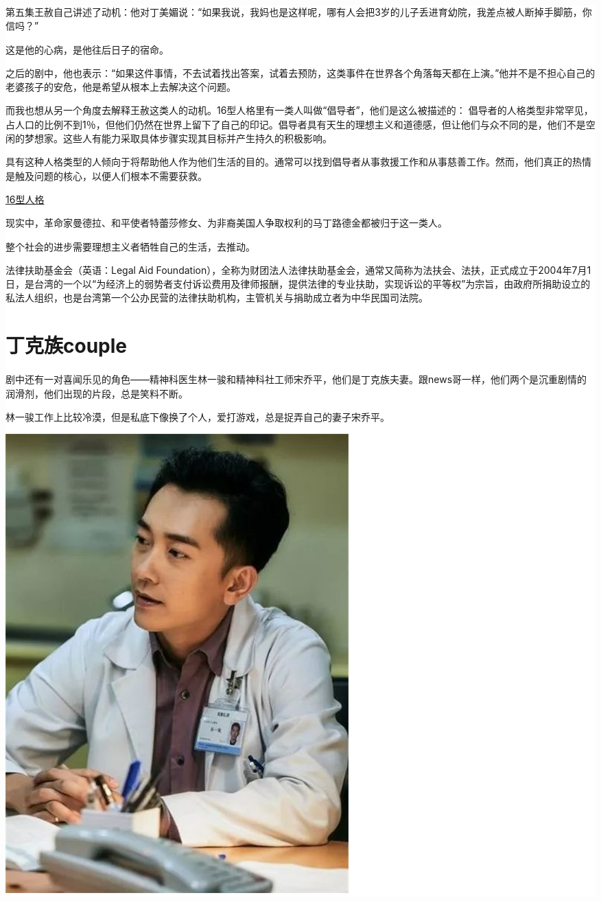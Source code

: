 第五集王赦自己讲述了动机：他对丁美媚说：“如果我说，我妈也是这样呢，哪有人会把3岁的儿子丢进育幼院，我差点被人断掉手脚筋，你信吗？”

这是他的心病，是他往后日子的宿命。


之后的剧中，他也表示：“如果这件事情，不去试着找出答案，试着去预防，这类事件在世界各个角落每天都在上演。”他并不是不担心自己的老婆孩子的安危，他是希望从根本上去解决这个问题。

而我也想从另一个角度去解释王赦这类人的动机。16型人格里有一类人叫做“倡导者”，他们是这么被描述的：
倡导者的人格类型非常罕见，占人口的比例不到1％，但他们仍然在世界上留下了自己的印记。倡导者具有天生的理想主义和道德感，但让他们与众不同的是，他们不是空闲的梦想家。这些人有能力采取具体步骤实现其目标并产生持久的积极影响。

具有这种人格类型的人倾向于将帮助他人作为他们生活的目的。通常可以找到倡导者从事救援工作和从事慈善工作。然而，他们真正的热情是触及问题的核心，以便人们根本不需要获救。

[16型人格](https://www.16personalities.com/infj-personality)

现实中，革命家曼德拉、和平使者特蕾莎修女、为非裔美国人争取权利的马丁路德金都被归于这一类人。

整个社会的进步需要理想主义者牺牲自己的生活，去推动。

法律扶助基金会（英语：Legal Aid Foundation），全称为财团法人法律扶助基金会，通常又简称为法扶会、法扶，正式成立于2004年7月1日，是台湾的一个以“为经济上的弱势者支付诉讼费用及律师报酬，提供法律的专业扶助，实现诉讼的平等权”为宗旨，由政府所捐助设立的私法人组织，也是台湾第一个公办民营的法律扶助机构，主管机关与捐助成立者为中华民国司法院。








丁克族couple
======

剧中还有一对喜闻乐见的角色——精神科医生林一骏和精神科社工师宋乔平，他们是丁克族夫妻。跟news哥一样，他们两个是沉重剧情的润滑剂，他们出现的片段，总是笑料不断。

林一骏工作上比较冷漠，但是私底下像换了个人，爱打游戏，总是捉弄自己的妻子宋乔平。

![Pic](/images/20190803/640-5.jpeg)
